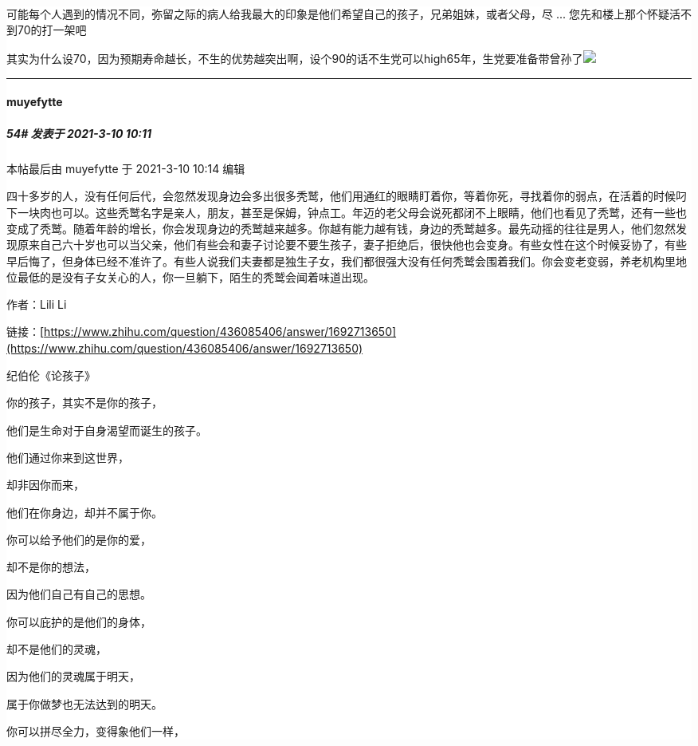 可能每个人遇到的情况不同，弥留之际的病人给我最大的印象是他们希望自己的孩子，兄弟姐妹，或者父母，尽 ...</blockquote>
您先和楼上那个怀疑活不到70的打一架吧


其实为什么设70，因为预期寿命越长，不生的优势越突出啊，设个90的话不生党可以high65年，生党要准备带曾孙了<img src="https://static.saraba1st.com/image/smiley/face2017/044.png" referrerpolicy="no-referrer">


*****

####  muyefytte  
##### 54#       发表于 2021-3-10 10:11


 本帖最后由 muyefytte 于 2021-3-10 10:14 编辑 

四十多岁的人，没有任何后代，会忽然发现身边会多出很多秃鹫，他们用通红的眼睛盯着你，等着你死，寻找着你的弱点，在活着的时候叼下一块肉也可以。这些秃鹫名字是亲人，朋友，甚至是保姆，钟点工。年迈的老父母会说死都闭不上眼睛，他们也看见了秃鹫，还有一些也变成了秃鹫。随着年龄的增长，你会发现身边的秃鹫越来越多。你越有能力越有钱，身边的秃鹫越多。最先动摇的往往是男人，他们忽然发现原来自己六十岁也可以当父亲，他们有些会和妻子讨论要不要生孩子，妻子拒绝后，很快他也会变身。有些女性在这个时候妥协了，有些早后悔了，但身体已经不准许了。有些人说我们夫妻都是独生子女，我们都很强大没有任何秃鹫会围着我们。你会变老变弱，养老机构里地位最低的是没有子女关心的人，你一旦躺下，陌生的秃鹫会闻着味道出现。


作者：Lili Li

链接：[https://www.zhihu.com/question/436085406/answer/1692713650](https://www.zhihu.com/question/436085406/answer/1692713650)


纪伯伦《论孩子》


你的孩子，其实不是你的孩子，


他们是生命对于自身渴望而诞生的孩子。


他们通过你来到这世界，


却非因你而来，


他们在你身边，却并不属于你。


你可以给予他们的是你的爱，


却不是你的想法，


因为他们自己有自己的思想。


你可以庇护的是他们的身体，


却不是他们的灵魂，


因为他们的灵魂属于明天，


属于你做梦也无法达到的明天。


你可以拼尽全力，变得象他们一样，
